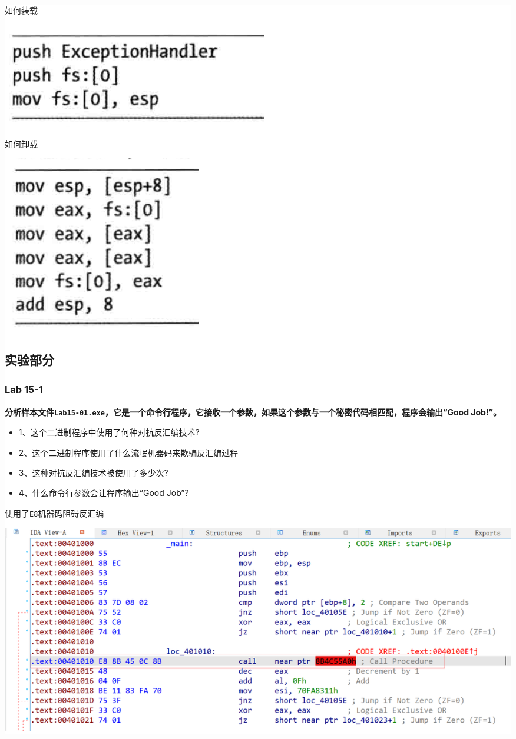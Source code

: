 如何装载

![image-20220907143920179](images/esh1.png)

如何卸载

![image-20220907144038152](images/xiezai.png)

## 实验部分

### Lab 15-1

**分析样本文件`Lab15-01.exe`，它是一个命令行程序，它接收一个参数，如果这个参数与一个秘密代码相匹配，程序会输出“Good Job!”。**

* 1、这个二进制程序中使用了何种对抗反汇编技术?

* 2、这个二进制程序使用了什么流氓机器码来欺骗反汇编过程

* 3、这种对抗反汇编技术被使用了多少次?

* 4、什么命令行参数会让程序输出“Good Job”?

使用了`E8`机器码阻碍反汇编

![image-20220905161644152](images/main.png)